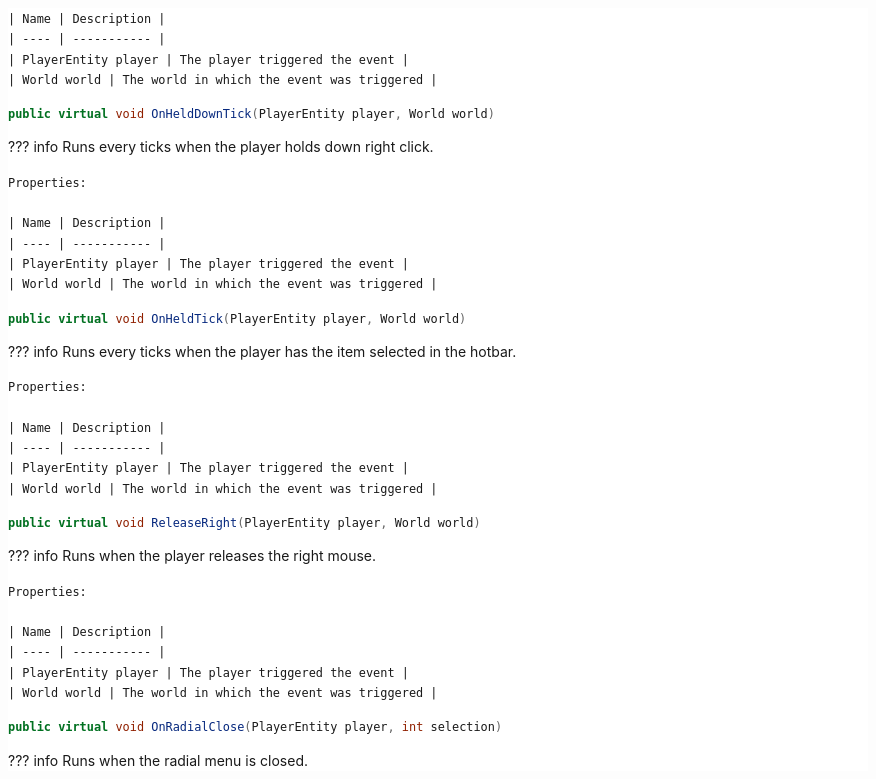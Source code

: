     | Name | Description |
    | ---- | ----------- |
    | PlayerEntity player | The player triggered the event |
    | World world | The world in which the event was triggered |

```csharp
public virtual void OnHeldDownTick(PlayerEntity player, World world)
```

??? info
    Runs every ticks when the player holds down right click.
    
    Properties:

    | Name | Description |
    | ---- | ----------- |
    | PlayerEntity player | The player triggered the event |
    | World world | The world in which the event was triggered |

```csharp
public virtual void OnHeldTick(PlayerEntity player, World world)
```

??? info
    Runs every ticks when the player has the item selected in the hotbar.
    
    Properties:

    | Name | Description |
    | ---- | ----------- |
    | PlayerEntity player | The player triggered the event |
    | World world | The world in which the event was triggered |

```csharp
public virtual void ReleaseRight(PlayerEntity player, World world)
```

??? info
    Runs when the player releases the right mouse.
    
    Properties:

    | Name | Description |
    | ---- | ----------- |
    | PlayerEntity player | The player triggered the event |
    | World world | The world in which the event was triggered |

```csharp
public virtual void OnRadialClose(PlayerEntity player, int selection)
```

??? info
    Runs when the radial menu is closed.
    
